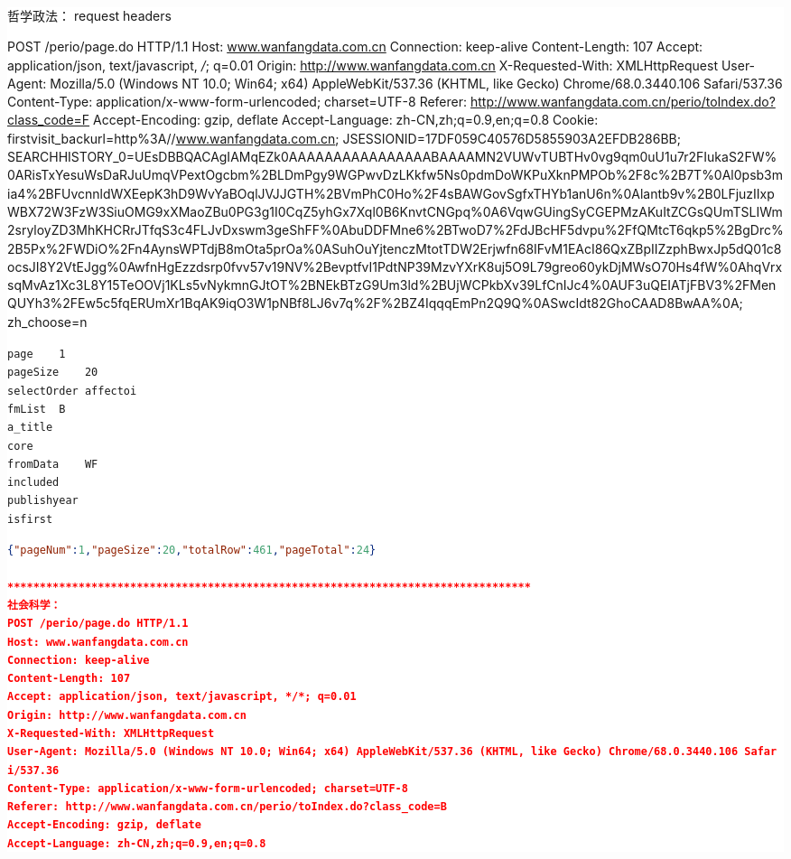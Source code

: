 哲学政法：
request headers

POST /perio/page.do HTTP/1.1
Host: www.wanfangdata.com.cn
Connection: keep-alive
Content-Length: 107
Accept: application/json, text/javascript, */*; q=0.01
Origin: http://www.wanfangdata.com.cn
X-Requested-With: XMLHttpRequest
User-Agent: Mozilla/5.0 (Windows NT 10.0; Win64; x64) AppleWebKit/537.36 (KHTML, like Gecko) Chrome/68.0.3440.106 Safari/537.36
Content-Type: application/x-www-form-urlencoded; charset=UTF-8
Referer: http://www.wanfangdata.com.cn/perio/toIndex.do?class_code=F
Accept-Encoding: gzip, deflate
Accept-Language: zh-CN,zh;q=0.9,en;q=0.8
Cookie: firstvisit_backurl=http%3A//www.wanfangdata.com.cn; JSESSIONID=17DF059C40576D5855903A2EFDB286BB; SEARCHHISTORY_0=UEsDBBQACAgIAMqEZk0AAAAAAAAAAAAAAAABAAAAMN2VUWvTUBTHv0vg9qm0uU1u7r2FIukaS2FW%0ARisTxYesuWsDaRJuUmqVPextOgcbm%2BLDmPgy9WGPwvDzLKkfw5Ns0pdmDoWKPuXknPMPOb%2F8c%2B7T%0Al0psb3mia4%2BFUvcnnldWXEepK3hD9WvYaBOqlJVJJGTH%2BVmPhC0Ho%2F4sBAWGovSgfxTHYb1anU6n%0Alantb9v%2B0LFjuzIIxpWBX72W3FzW3SiuOMG9xXMaoZBu0PG3g1I0CqZ5yhGx7Xql0B6KnvtCNGpq%0A6VqwGUingSyCGEPMzAKuItZCGsQUmTSLIWm2sryloyZD3MhKHCRrJTfqS3c4FLJvDxswm3geShFF%0AbuDDFMne6%2BTwoD7%2FdJBcHF5dvpu%2FfQMtcT6qkp5%2BgDrc%2B5Px%2FWDiO%2Fn4AynsWPTdjB8mOta5prOa%0ASuhOuYjtenczMtotTDW2Erjwfn68IFvM1EAcI86QxZBpIIZzphBwxJp5dQ01c8ocsJI8Y2VtEJgg%0AwfnHgEzzdsrp0fvv57v19NV%2BevptfvI1PdtNP39MzvYXrK8uj5O9L79greo60ykDjMWsO70Hs4fW%0AhqVrxsqMvAz1Xc3L8Y15TeOOVj1KLs5vNykmnGJtOT%2BNEkBTzG9Um3ld%2BUjWCPkbXv39LfCnIJc4%0AUF3uQEIATjFBV3%2FMenQUYh3%2FEw5c5fqERUmXr1BqAK9iqO3W1pNBf8LJ6v7q%2F%2BZ4IqqqEmPn2Q9Q%0ASwcIdt82GhoCAAD8BwAA%0A; zh_choose=n


```table
page	1
pageSize	20
selectOrder	affectoi
fmList	B
a_title	
core	
fromData	WF
included	
publishyear	
isfirst	
```

```json
{"pageNum":1,"pageSize":20,"totalRow":461,"pageTotal":24}

*********************************************************************************
社会科学：
POST /perio/page.do HTTP/1.1
Host: www.wanfangdata.com.cn
Connection: keep-alive
Content-Length: 107
Accept: application/json, text/javascript, */*; q=0.01
Origin: http://www.wanfangdata.com.cn
X-Requested-With: XMLHttpRequest
User-Agent: Mozilla/5.0 (Windows NT 10.0; Win64; x64) AppleWebKit/537.36 (KHTML, like Gecko) Chrome/68.0.3440.106 Safari/537.36
Content-Type: application/x-www-form-urlencoded; charset=UTF-8
Referer: http://www.wanfangdata.com.cn/perio/toIndex.do?class_code=B
Accept-Encoding: gzip, deflate
Accept-Language: zh-CN,zh;q=0.9,en;q=0.8
```